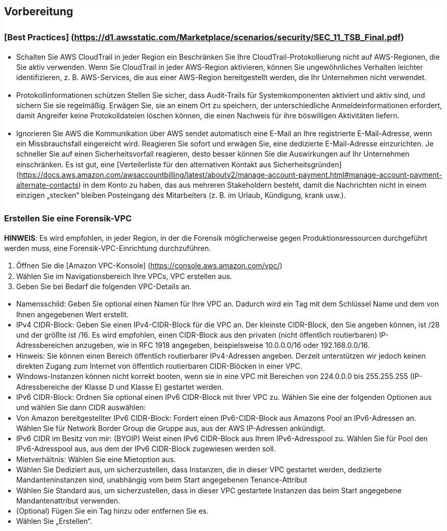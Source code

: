 ## Vorbereitung
### [Best Practices] (https://d1.awsstatic.com/Marketplace/scenarios/security/SEC_11_TSB_Final.pdf)
* Schalten Sie AWS CloudTrail in jeder Region ein
Beschränken Sie Ihre CloudTrail-Protokollierung nicht auf AWS-Regionen, die Sie aktiv verwenden. Wenn Sie CloudTrail in jeder AWS-Region aktivieren, können Sie ungewöhnliches Verhalten leichter identifizieren, z. B. AWS-Services, die aus einer AWS-Region bereitgestellt werden, die Ihr Unternehmen nicht verwendet.

* Protokollinformationen schützen
Stellen Sie sicher, dass Audit-Trails für Systemkomponenten aktiviert und aktiv sind, und sichern Sie sie regelmäßig. Erwägen Sie, sie an einem Ort zu speichern, der unterschiedliche Anmeldeinformationen erfordert, damit Angreifer keine Protokolldateien löschen können, die einen Nachweis für ihre böswilligen Aktivitäten liefern.

* Ignorieren Sie AWS die Kommunikation über
AWS sendet automatisch eine E-Mail an Ihre registrierte E-Mail-Adresse, wenn ein Missbrauchsfall eingereicht wird. Reagieren Sie sofort und erwägen Sie, eine dedizierte E-Mail-Adresse einzurichten. Je schneller Sie auf einen Sicherheitsvorfall reagieren, desto besser können Sie die Auswirkungen auf Ihr Unternehmen einschränken. Es ist gut, eine [Verteilerliste für den alternativen Kontakt aus Sicherheitsgründen] (https://docs.aws.amazon.com/awsaccountbilling/latest/aboutv2/manage-account-payment.html#manage-account-payment-alternate-contacts) in dem Konto zu haben, das aus mehreren Stakeholdern besteht, damit die Nachrichten nicht in einem einzigen „stecken“ bleiben Posteingang des Mitarbeiters (z. B. im Urlaub, Kündigung, krank usw.).

### Erstellen Sie eine Forensik-VPC
**HINWEIS**: Es wird empfohlen, in jeder Region, in der die Forensik möglicherweise gegen Produktionsressourcen durchgeführt werden muss, eine Forensik-VPC-Einrichtung durchzuführen.

1. Öffnen Sie die [Amazon VPC-Konsole] (https://console.aws.amazon.com/vpc/)
1. Wählen Sie im Navigationsbereich Ihre VPCs, VPC erstellen aus.
1. Geben Sie bei Bedarf die folgenden VPC-Details an.
* Namensschild: Geben Sie optional einen Namen für Ihre VPC an. Dadurch wird ein Tag mit dem Schlüssel Name und dem von Ihnen angegebenen Wert erstellt.
* IPv4 CIDR-Block: Geben Sie einen IPv4-CIDR-Block für die VPC an. Der kleinste CIDR-Block, den Sie angeben können, ist /28 und der größte ist /16. Es wird empfohlen, einen CIDR-Block aus den privaten (nicht öffentlich routierbaren) IP-Adressbereichen anzugeben, wie in RFC 1918 angegeben, beispielsweise 10.0.0.0/16 oder 192.168.0.0/16.
* Hinweis: Sie können einen Bereich öffentlich routierbarer IPv4-Adressen angeben. Derzeit unterstützen wir jedoch keinen direkten Zugang zum Internet von öffentlich routierbaren CIDR-Blöcken in einer VPC.
* Windows-Instanzen können nicht korrekt booten, wenn sie in eine VPC mit Bereichen von 224.0.0.0 bis 255.255.255 (IP-Adressbereiche der Klasse D und Klasse E) gestartet werden.
* IPv6 CIDR-Block: Ordnen Sie optional einen IPv6 CIDR-Block mit Ihrer VPC zu. Wählen Sie eine der folgenden Optionen aus und wählen Sie dann CIDR auswählen:
* Von Amazon bereitgestellter IPv6 CIDR-Block: Fordert einen IPv6-CIDR-Block aus Amazons Pool an IPv6-Adressen an. Wählen Sie für Network Border Group die Gruppe aus, aus der AWS IP-Adressen ankündigt.
* IPv6 CIDR im Besitz von mir: (BYOIP) Weist einen IPv6 CIDR-Block aus Ihrem IPv6-Adresspool zu. Wählen Sie für Pool den IPv6-Adresspool aus, aus dem der IPv6 CIDR-Block zugewiesen werden soll.
* Mietverhältnis: Wählen Sie eine Mietoption aus.
* Wählen Sie Dediziert aus, um sicherzustellen, dass Instanzen, die in dieser VPC gestartet werden, dedizierte Mandanteninstanzen sind, unabhängig vom beim Start angegebenen Tenance-Attribut
* Wählen Sie Standard aus, um sicherzustellen, dass in dieser VPC gestartete Instanzen das beim Start angegebene Mandantenattribut verwenden.
* (Optional) Fügen Sie ein Tag hinzu oder entfernen Sie es.
* Wählen Sie „Erstellen“.
